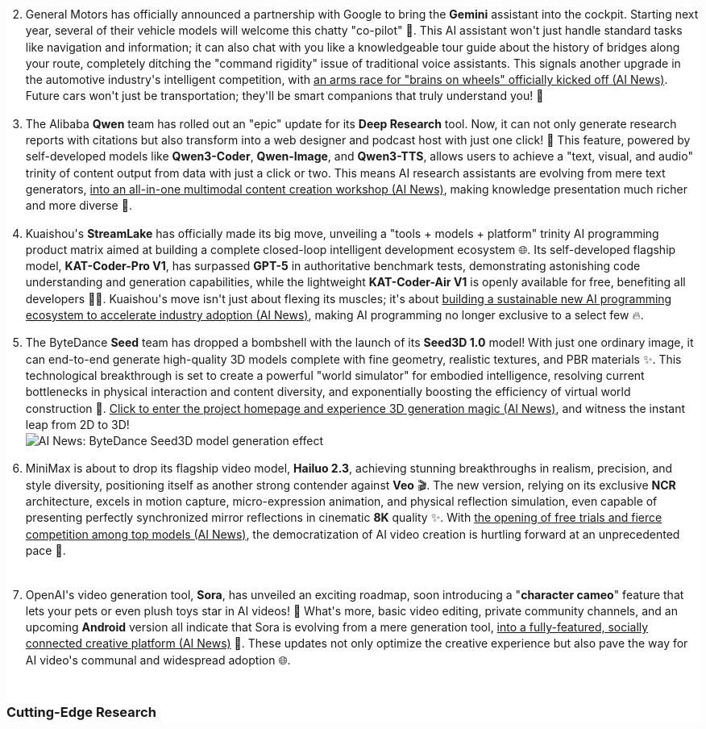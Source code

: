 2.  General Motors has officially announced a partnership with Google to bring the **Gemini** assistant into the cockpit. Starting next year, several of their vehicle models will welcome this chatty "co-pilot" 🚗. This AI assistant won't just handle standard tasks like navigation and information; it can also chat with you like a knowledgeable tour guide about the history of bridges along your route, completely ditching the "command rigidity" issue of traditional voice assistants. This signals another upgrade in the automotive industry's intelligent competition, with [an arms race for "brains on wheels" officially kicked off (AI News)](https://www.aibase.com/zh/news/22217). Future cars won't just be transportation; they'll be smart companions that truly understand you! 🤖

3.  The Alibaba **Qwen** team has rolled out an "epic" update for its **Deep Research** tool. Now, it can not only generate research reports with citations but also transform into a web designer and podcast host with just one click! 🤯 This feature, powered by self-developed models like **Qwen3-Coder**, **Qwen-Image**, and **Qwen3-TTS**, allows users to achieve a "text, visual, and audio" trinity of content output from data with just a click or two. This means AI research assistants are evolving from mere text generators, [into an all-in-one multimodal content creation workshop (AI News)](https://www.aibase.com/zh/news/22215), making knowledge presentation much richer and more diverse 🎨.

4.  Kuaishou's **StreamLake** has officially made its big move, unveiling a "tools + models + platform" trinity AI programming product matrix aimed at building a complete closed-loop intelligent development ecosystem 🌐. Its self-developed flagship model, **KAT-Coder-Pro V1**, has surpassed **GPT-5** in authoritative benchmark tests, demonstrating astonishing code understanding and generation capabilities, while the lightweight **KAT-Coder-Air V1** is openly available for free, benefiting all developers 🧑‍💻. Kuaishou's move isn't just about flexing its muscles; it's about [building a sustainable new AI programming ecosystem to accelerate industry adoption (AI News)](https://www.aibase.com/zh/news/22214), making AI programming no longer exclusive to a select few 🔥.

5.  The ByteDance **Seed** team has dropped a bombshell with the launch of its **Seed3D 1.0** model! With just one ordinary image, it can end-to-end generate high-quality 3D models complete with fine geometry, realistic textures, and PBR materials ✨. This technological breakthrough is set to create a powerful "world simulator" for embodied intelligence, resolving current bottlenecks in physical interaction and content diversity, and exponentially boosting the efficiency of virtual world construction 🚀. [Click to enter the project homepage and experience 3D generation magic (AI News)](https://seed.bytedance.com/seed3d), and witness the instant leap from 2D to 3D! <br/>![AI News: ByteDance Seed3D model generation effect](https://source.hubtoday.app/images/2025/10/news_01k897fvrvej8s2ynbmhdnvfy7.avif)<br/>

6.  MiniMax is about to drop its flagship video model, **Hailuo 2.3**, achieving stunning breakthroughs in realism, precision, and style diversity, positioning itself as another strong contender against **Veo** 🎬. The new version, relying on its exclusive **NCR** architecture, excels in motion capture, micro-expression animation, and physical reflection simulation, even capable of presenting perfectly synchronized mirror reflections in cinematic **8K** quality ✨. With [the opening of free trials and fierce competition among top models (AI News)](https://www.aibase.com/zh/news/22203), the democratization of AI video creation is hurtling forward at an unprecedented pace 🚀.<br/></video><br/>

7.  OpenAI's video generation tool, **Sora**, has unveiled an exciting roadmap, soon introducing a "**character cameo**" feature that lets your pets or even plush toys star in AI videos! 🐾 What's more, basic video editing, private community channels, and an upcoming **Android** version all indicate that Sora is evolving from a mere generation tool, [into a fully-featured, socially connected creative platform (AI News)](https://www.aibase.com/zh/news/22202) 🚀. These updates not only optimize the creative experience but also pave the way for AI video's communal and widespread adoption 🌐.<br/></video><br/>

### Cutting-Edge Research

